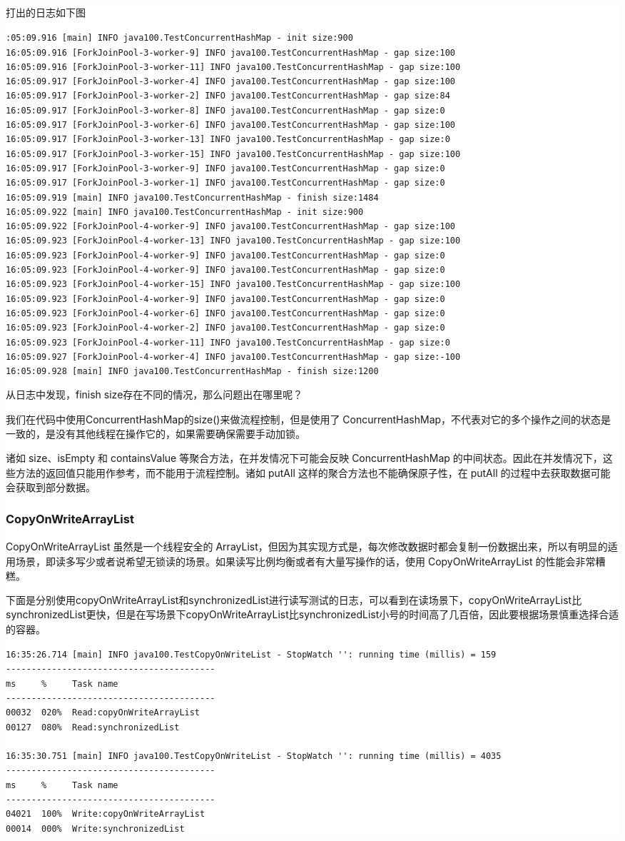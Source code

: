 打出的日志如下图

```
:05:09.916 [main] INFO java100.TestConcurrentHashMap - init size:900
16:05:09.916 [ForkJoinPool-3-worker-9] INFO java100.TestConcurrentHashMap - gap size:100
16:05:09.916 [ForkJoinPool-3-worker-11] INFO java100.TestConcurrentHashMap - gap size:100
16:05:09.917 [ForkJoinPool-3-worker-4] INFO java100.TestConcurrentHashMap - gap size:100
16:05:09.917 [ForkJoinPool-3-worker-2] INFO java100.TestConcurrentHashMap - gap size:84
16:05:09.917 [ForkJoinPool-3-worker-8] INFO java100.TestConcurrentHashMap - gap size:0
16:05:09.917 [ForkJoinPool-3-worker-6] INFO java100.TestConcurrentHashMap - gap size:100
16:05:09.917 [ForkJoinPool-3-worker-13] INFO java100.TestConcurrentHashMap - gap size:0
16:05:09.917 [ForkJoinPool-3-worker-15] INFO java100.TestConcurrentHashMap - gap size:100
16:05:09.917 [ForkJoinPool-3-worker-9] INFO java100.TestConcurrentHashMap - gap size:0
16:05:09.917 [ForkJoinPool-3-worker-1] INFO java100.TestConcurrentHashMap - gap size:0
16:05:09.919 [main] INFO java100.TestConcurrentHashMap - finish size:1484
16:05:09.922 [main] INFO java100.TestConcurrentHashMap - init size:900
16:05:09.922 [ForkJoinPool-4-worker-9] INFO java100.TestConcurrentHashMap - gap size:100
16:05:09.923 [ForkJoinPool-4-worker-13] INFO java100.TestConcurrentHashMap - gap size:100
16:05:09.923 [ForkJoinPool-4-worker-9] INFO java100.TestConcurrentHashMap - gap size:0
16:05:09.923 [ForkJoinPool-4-worker-9] INFO java100.TestConcurrentHashMap - gap size:0
16:05:09.923 [ForkJoinPool-4-worker-15] INFO java100.TestConcurrentHashMap - gap size:100
16:05:09.923 [ForkJoinPool-4-worker-9] INFO java100.TestConcurrentHashMap - gap size:0
16:05:09.923 [ForkJoinPool-4-worker-6] INFO java100.TestConcurrentHashMap - gap size:0
16:05:09.923 [ForkJoinPool-4-worker-2] INFO java100.TestConcurrentHashMap - gap size:0
16:05:09.923 [ForkJoinPool-4-worker-11] INFO java100.TestConcurrentHashMap - gap size:0
16:05:09.927 [ForkJoinPool-4-worker-4] INFO java100.TestConcurrentHashMap - gap size:-100
16:05:09.928 [main] INFO java100.TestConcurrentHashMap - finish size:1200
```

从日志中发现，finish size存在不同的情况，那么问题出在哪里呢？

我们在代码中使用ConcurrentHashMap的size()来做流程控制，但是使用了 ConcurrentHashMap，不代表对它的多个操作之间的状态是一致的，是没有其他线程在操作它的，如果需要确保需要手动加锁。

诸如 size、isEmpty 和 containsValue 等聚合方法，在并发情况下可能会反映 ConcurrentHashMap 的中间状态。因此在并发情况下，这些方法的返回值只能用作参考，而不能用于流程控制。诸如 putAll 这样的聚合方法也不能确保原子性，在 putAll 的过程中去获取数据可能会获取到部分数据。



### CopyOnWriteArrayList

CopyOnWriteArrayList 虽然是一个线程安全的 ArrayList，但因为其实现方式是，每次修改数据时都会复制一份数据出来，所以有明显的适用场景，即读多写少或者说希望无锁读的场景。如果读写比例均衡或者有大量写操作的话，使用 CopyOnWriteArrayList 的性能会非常糟糕。

下面是分别使用copyOnWriteArrayList和synchronizedList进行读写测试的日志，可以看到在读场景下，copyOnWriteArrayList比synchronizedList更快，但是在写场景下copyOnWriteArrayList比synchronizedList小号的时间高了几百倍，因此要根据场景慎重选择合适的容器。

```
16:35:26.714 [main] INFO java100.TestCopyOnWriteList - StopWatch '': running time (millis) = 159
-----------------------------------------
ms     %     Task name
-----------------------------------------
00032  020%  Read:copyOnWriteArrayList
00127  080%  Read:synchronizedList

16:35:30.751 [main] INFO java100.TestCopyOnWriteList - StopWatch '': running time (millis) = 4035
-----------------------------------------
ms     %     Task name
-----------------------------------------
04021  100%  Write:copyOnWriteArrayList
00014  000%  Write:synchronizedList
```
